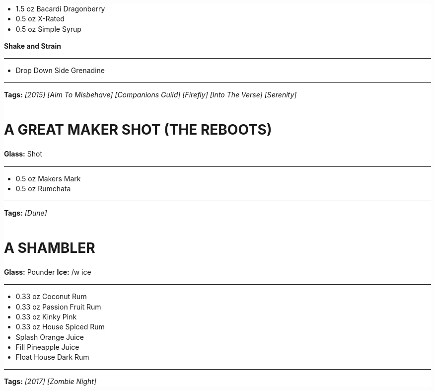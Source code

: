 - 1.5 oz Bacardi Dragonberry
- 0.5 oz X-Rated
- 0.5 oz Simple Syrup

**Shake and Strain**


****

- Drop Down Side Grenadine

****


**Tags:**
_[2015]_
_[Aim To Misbehave]_
_[Companions Guild]_
_[Firefly]_
_[Into The Verse]_
_[Serenity]_

# A GREAT MAKER SHOT (THE REBOOTS)

**Glass:** Shot

****

- 0.5 oz Makers Mark
- 0.5 oz Rumchata

****


**Tags:**
_[Dune]_

# A SHAMBLER

**Glass:** Pounder
 **Ice:** /w ice

****

- 0.33 oz Coconut Rum
- 0.33 oz Passion Fruit Rum
- 0.33 oz Kinky Pink
- 0.33 oz House Spiced Rum
- Splash Orange Juice
- Fill Pineapple Juice
- Float House Dark Rum

****


**Tags:**
_[2017]_
_[Zombie Night]_
